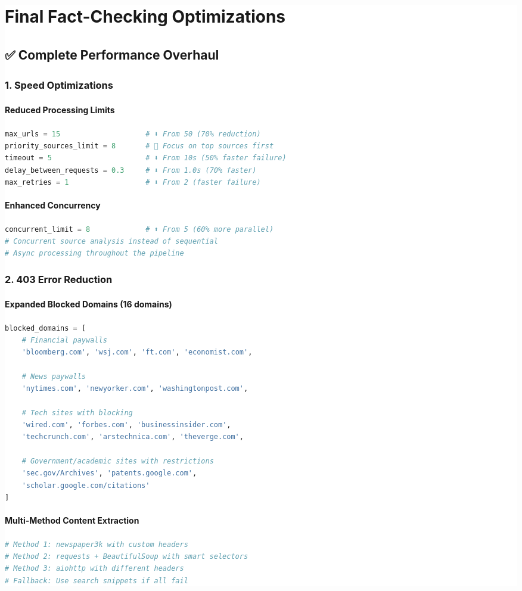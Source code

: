 # Final Fact-Checking Optimizations

## ✅ Complete Performance Overhaul

### **1. Speed Optimizations**

#### **Reduced Processing Limits**
```python
max_urls = 15                    # ⬇️ From 50 (70% reduction)
priority_sources_limit = 8       # 🎯 Focus on top sources first
timeout = 5                      # ⬇️ From 10s (50% faster failure)
delay_between_requests = 0.3     # ⬇️ From 1.0s (70% faster)
max_retries = 1                  # ⬇️ From 2 (faster failure)
```

#### **Enhanced Concurrency**
```python
concurrent_limit = 8             # ⬆️ From 5 (60% more parallel)
# Concurrent source analysis instead of sequential
# Async processing throughout the pipeline
```

### **2. 403 Error Reduction**

#### **Expanded Blocked Domains** (16 domains)
```python
blocked_domains = [
    # Financial paywalls
    'bloomberg.com', 'wsj.com', 'ft.com', 'economist.com',
    
    # News paywalls  
    'nytimes.com', 'newyorker.com', 'washingtonpost.com',
    
    # Tech sites with blocking
    'wired.com', 'forbes.com', 'businessinsider.com',
    'techcrunch.com', 'arstechnica.com', 'theverge.com',
    
    # Government/academic sites with restrictions
    'sec.gov/Archives', 'patents.google.com', 
    'scholar.google.com/citations'
]
```

#### **Multi-Method Content Extraction**
```python
# Method 1: newspaper3k with custom headers
# Method 2: requests + BeautifulSoup with smart selectors
# Method 3: aiohttp with different headers
# Fallback: Use search snippets if all fail
```
